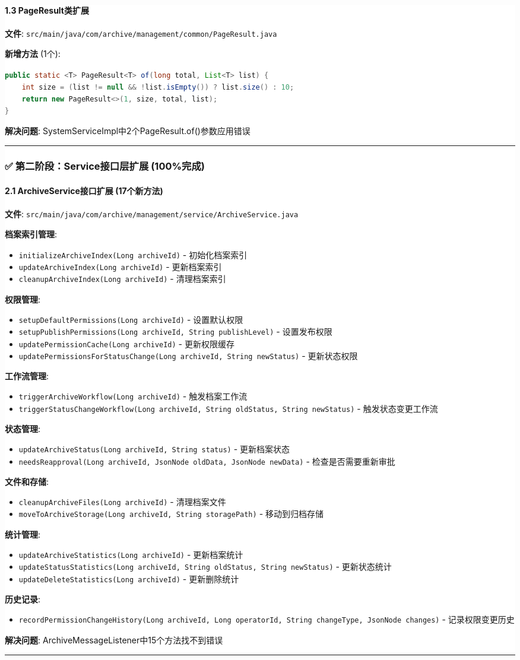 #### 1.3 PageResult类扩展
**文件**: `src/main/java/com/archive/management/common/PageResult.java`

**新增方法** (1个):
```java
public static <T> PageResult<T> of(long total, List<T> list) {
    int size = (list != null && !list.isEmpty()) ? list.size() : 10;
    return new PageResult<>(1, size, total, list);
}
```

**解决问题**: SystemServiceImpl中2个PageResult.of()参数应用错误

---

### ✅ 第二阶段：Service接口层扩展 (100%完成)

#### 2.1 ArchiveService接口扩展 (17个新方法)
**文件**: `src/main/java/com/archive/management/service/ArchiveService.java`

**档案索引管理**:
- `initializeArchiveIndex(Long archiveId)` - 初始化档案索引
- `updateArchiveIndex(Long archiveId)` - 更新档案索引
- `cleanupArchiveIndex(Long archiveId)` - 清理档案索引

**权限管理**:
- `setupDefaultPermissions(Long archiveId)` - 设置默认权限
- `setupPublishPermissions(Long archiveId, String publishLevel)` - 设置发布权限
- `updatePermissionCache(Long archiveId)` - 更新权限缓存
- `updatePermissionsForStatusChange(Long archiveId, String newStatus)` - 更新状态权限

**工作流管理**:
- `triggerArchiveWorkflow(Long archiveId)` - 触发档案工作流
- `triggerStatusChangeWorkflow(Long archiveId, String oldStatus, String newStatus)` - 触发状态变更工作流

**状态管理**:
- `updateArchiveStatus(Long archiveId, String status)` - 更新档案状态
- `needsReapproval(Long archiveId, JsonNode oldData, JsonNode newData)` - 检查是否需要重新审批

**文件和存储**:
- `cleanupArchiveFiles(Long archiveId)` - 清理档案文件
- `moveToArchiveStorage(Long archiveId, String storagePath)` - 移动到归档存储

**统计管理**:
- `updateArchiveStatistics(Long archiveId)` - 更新档案统计
- `updateStatusStatistics(Long archiveId, String oldStatus, String newStatus)` - 更新状态统计
- `updateDeleteStatistics(Long archiveId)` - 更新删除统计

**历史记录**:
- `recordPermissionChangeHistory(Long archiveId, Long operatorId, String changeType, JsonNode changes)` - 记录权限变更历史

**解决问题**: ArchiveMessageListener中15个方法找不到错误

---
